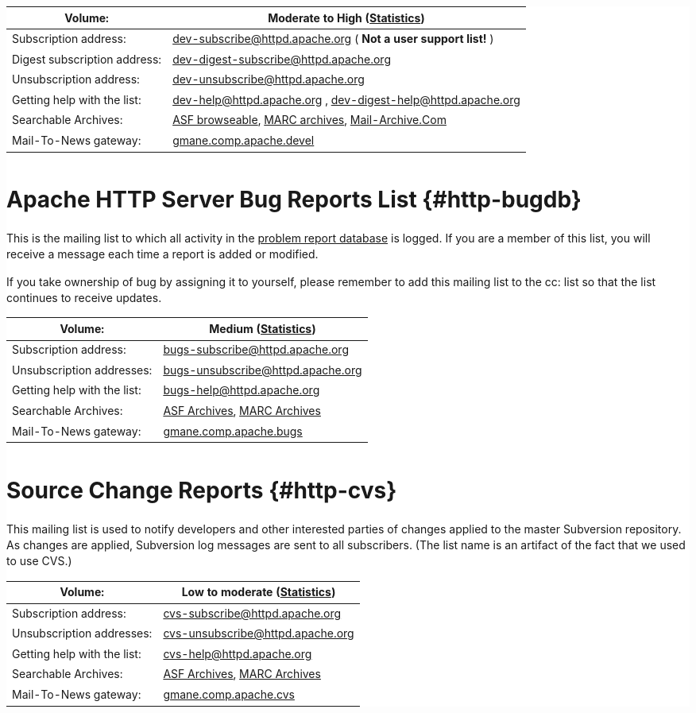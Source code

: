 | Volume: | Moderate to High ([Statistics](https://lists.apache.org/trends.html?dev@httpd.apache.org)) |
|---|---|
| Subscription address: |  [dev-subscribe@httpd.apache.org](mailto:dev-subscribe@httpd.apache.org) ( **Not a user support list!** ) |
| Digest subscription address: |  [dev-digest-subscribe@httpd.apache.org](mailto:dev-digest-subscribe@httpd.apache.org)  |
| Unsubscription address: |  [dev-unsubscribe@httpd.apache.org](mailto:dev-unsubscribe@httpd.apache.org)  |
| Getting help with the list: |  [dev-help@httpd.apache.org](mailto:dev-help@httpd.apache.org) , [dev-digest-help@httpd.apache.org](mailto:dev-digest-help@httpd.apache.org)  |
| Searchable Archives: | [ASF browseable](https://lists.apache.org/list.html?dev@httpd.apache.org), [MARC archives](http://marc.info/?l=apache-new-httpd), [Mail-Archive.Com](http://www.mail-archive.com/dev%40httpd.apache.org/) 
| Mail-To-News gateway: |  [gmane.comp.apache.devel](nntp://news.gmane.org/gmane.comp.apache.devel)  |

# Apache HTTP Server Bug Reports List  {#http-bugdb}

This is the mailing list to which all activity in the [problem report
database](http://issues.apache.org/bugzilla/) is logged. If you are a
member of this list, you will receive a message each time a report is added
or modified.

If you take ownership of bug by assigning it to yourself, please remember
to add this mailing list to the cc: list so that the list continues to
receive updates.

| Volume: | Medium ([Statistics](https://lists.apache.org/trends.html?bugs@httpd.apache.org))|
|---|---|
| Subscription address: |  [bugs-subscribe@httpd.apache.org](mailto:bugs-subscribe@httpd.apache.org)  |
| Unsubscription addresses: |  [bugs-unsubscribe@httpd.apache.org](mailto:bugs-unsubscribe@httpd.apache.org)  |
| Getting help with the list: |  [bugs-help@httpd.apache.org](mailto:bugs-help@httpd.apache.org)  |
| Searchable Archives: | [ASF Archives](https://lists.apache.org/list.html?bugs@httpd.apache.org), [MARC Archives](http://marc.info/?l=apache-httpd-bugs) | 
| Mail-To-News gateway: |  [gmane.comp.apache.bugs](nntp://news.gmane.org/gmane.comp.apache.bugs)  |

# Source Change Reports  {#http-cvs}

This mailing list is used to notify developers and other interested parties
of changes applied to the master Subversion repository. As changes are
applied, Subversion log messages are sent to all subscribers. (The list
name is an artifact of the fact that we used to use CVS.)

| Volume: | Low to moderate ([Statistics](https://lists.apache.org/trends.html?cvs@httpd.apache.org)) |
|---|---|
| Subscription address: |  [cvs-subscribe@httpd.apache.org](mailto:cvs-subscribe@httpd.apache.org)  |
| Unsubscription addresses: |  [cvs-unsubscribe@httpd.apache.org](mailto:cvs-unsubscribe@httpd.apache.org)  |
| Getting help with the list: |  [cvs-help@httpd.apache.org](mailto:cvs-help@httpd.apache.org)  |
| Searchable Archives: | [ASF Archives](https://lists.apache.org/list.html?cvs@httpd.apache.org), [MARC Archives](http://marc.info/?l=apache-cvs)| 
| Mail-To-News gateway: |  [gmane.comp.apache.cvs](nntp://news.gmane.org/gmane.comp.apache.cvs)  |
